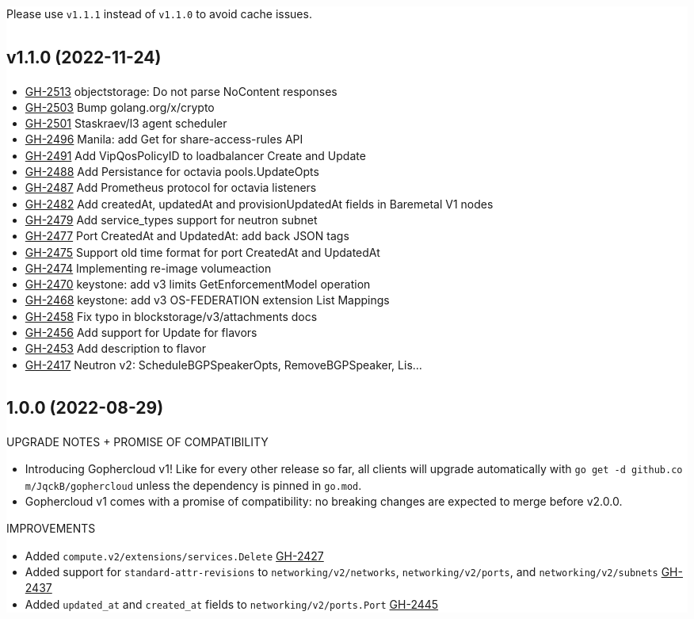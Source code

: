 Please use `v1.1.1` instead of `v1.1.0` to avoid cache issues.

## v1.1.0 (2022-11-24)

* [GH-2513](https://github.com/JqckB/gophercloud/pull/2513) objectstorage: Do not parse NoContent responses
* [GH-2503](https://github.com/JqckB/gophercloud/pull/2503) Bump golang.org/x/crypto
* [GH-2501](https://github.com/JqckB/gophercloud/pull/2501) Staskraev/l3 agent scheduler
* [GH-2496](https://github.com/JqckB/gophercloud/pull/2496) Manila: add Get for share-access-rules API
* [GH-2491](https://github.com/JqckB/gophercloud/pull/2491) Add VipQosPolicyID to loadbalancer Create and Update
* [GH-2488](https://github.com/JqckB/gophercloud/pull/2488) Add Persistance for octavia pools.UpdateOpts
* [GH-2487](https://github.com/JqckB/gophercloud/pull/2487) Add Prometheus protocol for octavia listeners
* [GH-2482](https://github.com/JqckB/gophercloud/pull/2482) Add createdAt, updatedAt and provisionUpdatedAt fields in Baremetal V1 nodes
* [GH-2479](https://github.com/JqckB/gophercloud/pull/2479) Add service_types support for neutron subnet
* [GH-2477](https://github.com/JqckB/gophercloud/pull/2477) Port CreatedAt and UpdatedAt: add back JSON tags
* [GH-2475](https://github.com/JqckB/gophercloud/pull/2475) Support old time format for port CreatedAt and UpdatedAt
* [GH-2474](https://github.com/JqckB/gophercloud/pull/2474) Implementing re-image volumeaction
* [GH-2470](https://github.com/JqckB/gophercloud/pull/2470) keystone: add v3 limits GetEnforcementModel operation
* [GH-2468](https://github.com/JqckB/gophercloud/pull/2468) keystone: add v3 OS-FEDERATION extension List Mappings
* [GH-2458](https://github.com/JqckB/gophercloud/pull/2458) Fix typo in blockstorage/v3/attachments docs
* [GH-2456](https://github.com/JqckB/gophercloud/pull/2456) Add support for Update for flavors
* [GH-2453](https://github.com/JqckB/gophercloud/pull/2453) Add description to flavor
* [GH-2417](https://github.com/JqckB/gophercloud/pull/2417) Neutron v2: ScheduleBGPSpeakerOpts, RemoveBGPSpeaker, Lis…

## 1.0.0 (2022-08-29)

UPGRADE NOTES + PROMISE OF COMPATIBILITY

* Introducing Gophercloud v1! Like for every other release so far, all clients will upgrade automatically with `go get -d github.com/JqckB/gophercloud` unless the dependency is pinned in `go.mod`.
* Gophercloud v1 comes with a promise of compatibility: no breaking changes are expected to merge before v2.0.0.

IMPROVEMENTS

* Added `compute.v2/extensions/services.Delete` [GH-2427](https://github.com/JqckB/gophercloud/pull/2427)
* Added support for `standard-attr-revisions` to `networking/v2/networks`, `networking/v2/ports`, and `networking/v2/subnets` [GH-2437](https://github.com/JqckB/gophercloud/pull/2437)
* Added `updated_at` and `created_at` fields to `networking/v2/ports.Port` [GH-2445](https://github.com/JqckB/gophercloud/pull/2445)
